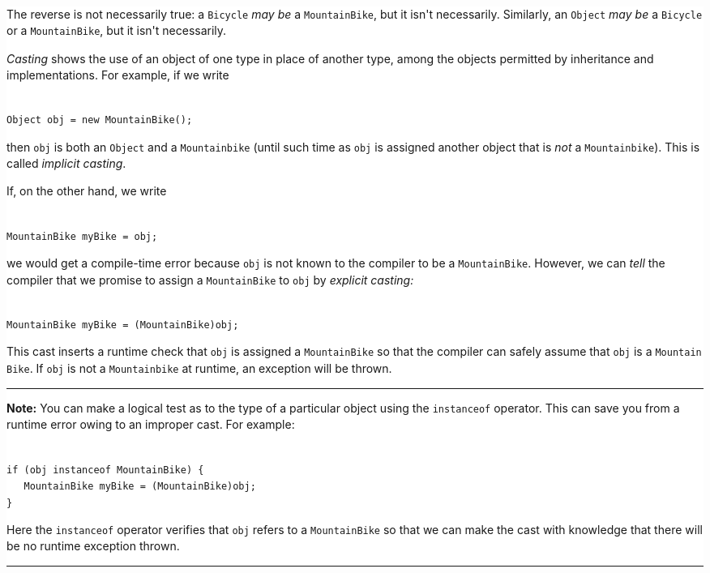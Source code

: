 The reverse is not necessarily true: a `Bicycle` *may be* a
`MountainBike`, but it isn't necessarily. Similarly, an `Object`
*may be* a `Bicycle` or a `MountainBike`, but it isn't necessarily.

*Casting* shows the use of an object of one type in place of another type, among the
objects permitted by inheritance and implementations. For example, if we write

```

Object obj = new MountainBike();

```

then `obj` is both an `Object` and a `Mountainbike` (until such
time as `obj` is assigned another object that is *not* a `Mountainbike`).
This is called *implicit casting*.

If, on the other hand, we write

```

MountainBike myBike = obj;

```

we would get a compile-time error because `obj` is not known to the compiler
to be a `MountainBike`.
However, we can *tell* the compiler that we promise to assign a `MountainBike`
to `obj` by *explicit casting:*

```

MountainBike myBike = (MountainBike)obj;

```

This cast inserts a runtime check that `obj` is assigned a `MountainBike` so that the compiler
can safely assume that `obj` is a `MountainBike`.
If `obj` is not a `Mountainbike` at runtime, an exception will be thrown.

---

**Note:** You can make a logical test as to the type of a particular object using the
`instanceof` operator. This can save you from a runtime error owing to an
improper cast. For example:

```

if (obj instanceof MountainBike) {
   MountainBike myBike = (MountainBike)obj;
}

```

Here the `instanceof` operator verifies that `obj` refers to a
`MountainBike` so that we can make the cast with knowledge that there will
be no runtime exception thrown.

---